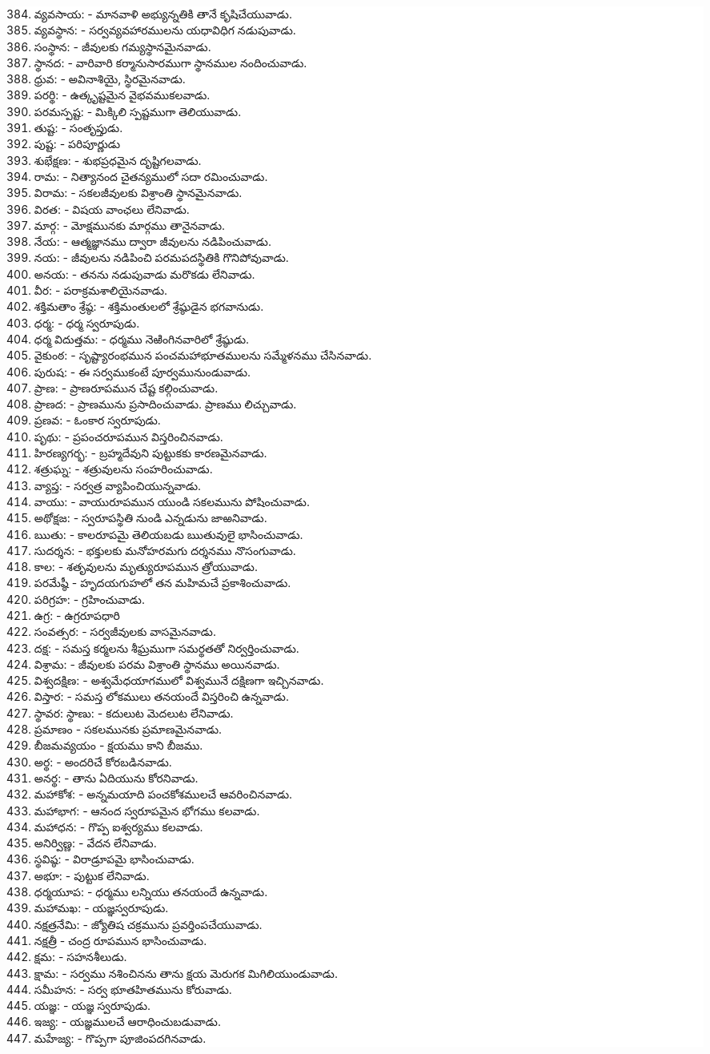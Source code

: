 384) వ్యవసాయ: - మానవాళి అభ్యున్నతికి తానే కృషిచేయువాడు.
385) వ్యవస్థాన: - సర్వవ్యవహారములను యధావిధిగ నడుపువాడు.
386) సంస్థాన: - జీవులకు గమ్యస్థానమైనవాడు.
387) స్థానద: - వారివారి కర్మానుసారముగా స్థానముల నందించువాడు.
388) ధ్రువ: - అవినాశియై, స్థిరమైనవాడు.
389) పరర్థి: - ఉత్కృష్టమైన వైభవముకలవాడు.
390) పరమస్పష్ట: - మిక్కిలి స్పష్టముగా తెలియువాడు.
391) తుష్ట: - సంతృప్తుడు.
392) పుష్ట: - పరిపూర్ణుడు
393) శుభేక్షణ: - శుభప్రధమైన దృష్టిగలవాడు.
394) రామ: - నిత్యానంద చైతన్యములో సదా రమించువాడు.
395) విరామ: - సకలజీవులకు విశ్రాంతి స్థానమైనవాడు.
396) విరత: - విషయ వాంఛలు లేనివాడు.
397) మార్గ: - మోక్షమునకు మార్గము తానైనవాడు.
398) నేయ: - ఆత్మజ్ఞానము ద్వారా జీవులను నడిపించువాడు.
399) నయ: - జీవులను నడిపించి పరమపదస్థితికి గొనిపోవువాడు.
400) అనయ: - తనను నడుపువాడు మరొకడు లేనివాడు.
401) వీర: - పరాక్రమశాలియైనవాడు.
402) శక్తిమతాం శ్రేష్ఠ: - శక్తిమంతులలో శ్రేష్ఠుడైన భగవానుడు.
403) ధర్మ: - ధర్మ స్వరూపుడు.
404) ధర్మ విదుత్తమ: - ధర్మము నెఱింగినవారిలో శ్రేష్ఠుడు.
405) వైకుంఠ: - సృష్ట్యారంభమున పంచమహాభూతములను సమ్మేళనము చేసినవాడు.
406) పురుష: - ఈ సర్వముకంటే పూర్వమునుండువాడు.
407) ప్రాణ: - ప్రాణరూపమున చేష్ట కల్గించువాడు.
408) ప్రాణద: - ప్రాణమును ప్రసాదించువాడు. ప్రాణము లిచ్చువాడు.
409) ప్రణవ: - ఓంకార స్వరూపుడు.
410) పృథు: - ప్రపంచరూపమున విస్తరించినవాడు.
411) హిరణ్యగర్భ: - బ్రహ్మదేవుని పుట్టుకకు కారణమైనవాడు.
412) శత్రుఘ్న: - శత్రువులను సంహరించువాడు.
413) వ్యాప్త: - సర్వత్ర వ్యాపించియున్నవాడు.
414) వాయు: - వాయురూపమున యుండి సకలమును పోషించువాడు.
415) అథోక్షజ: - స్వరూపస్థితి నుండి ఎన్నడును జాఱనివాడు.
416) ఋతు: - కాలరూపమై తెలియబడు ఋతువులై భాసించువాడు.
417) సుదర్శన: - భక్తులకు మనోహరమగు దర్శనము నొసంగువాడు.
418) కాల: - శతృవులను మృత్యురూపమున త్రోయువాడు.
419) పరమేష్ఠీ - హృదయగుహలో తన మహిమచే ప్రకాశించువాడు.
420) పరిగ్రహ: - గ్రహించువాడు.
421) ఉగ్ర: - ఉగ్రరూపధారి
422) సంవత్సర: - సర్వజీవులకు వాసమైనవాడు.
423) దక్ష: - సమస్త కర్మలను శీఘ్రముగా సమర్థతతో నిర్వర్తించువాడు.
424) విశ్రామ: - జీవులకు పరమ విశ్రాంతి స్థానము అయినవాడు.
425) విశ్వదక్షిణ: - అశ్వమేధయాగములో విశ్వమునే దక్షిణగా ఇచ్చినవాడు.
426) విస్తార: - సమస్త లోకములు తనయందే విస్తరించి ఉన్నవాడు.
427) స్థావర: స్థాణు: - కదులుట మెదలుట లేనివాడు.
428) ప్రమాణం - సకలమునకు ప్రమాణమైనవాడు.
429) బీజమవ్యయం - క్షయము కాని బీజము.
430) అర్థ: - అందరిచే కోరబడినవాడు.
431) అనర్థ: - తాను ఏదియును కోరనివాడు.
432) మహాకోశ: - అన్నమయాది పంచకోశములచే ఆవరించినవాడు.
433) మహాభాగ: - ఆనంద స్వరూపమైన భోగము కలవాడు.
434) మహాధన: - గొప్ప ఐశ్వర్యము కలవాడు.
435) అనిర్విణ్ణ: - వేదన లేనివాడు.
436) స్థవిష్ఠ: - విరాడ్రూపమై భాసించువాడు.
437) అభూ: - పుట్టుక లేనివాడు.
438) ధర్మయూప: - ధర్మము లన్నియు తనయందే ఉన్నవాడు.
439) మహామఖ: - యజ్ఞస్వరూపుడు.
440) నక్షత్రనేమి: - జ్యోతిష చక్రమును ప్రవర్తింపచేయువాడు.
441) నక్షత్రీ - చంద్ర రూపమున భాసించువాడు.
442) క్షమ: - సహనశీలుడు.
443) క్షామ: - సర్వము నశించినను తాను క్షయ మెరుగక మిగిలియుండువాడు.
444) సమీహన: - సర్వ భూతహితమును కోరువాడు.
445) యజ్ఞ: - యజ్ఞ స్వరూపుడు.
446) ఇజ్య: - యజ్ఞములచే ఆరాధించుబడువాడు.
447) మహేజ్య: - గొప్పగా పూజింపదగినవాడు.